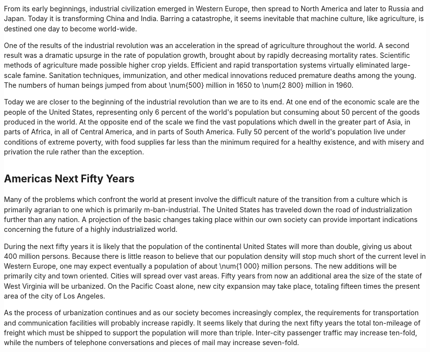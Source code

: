 
From its early beginnings, industrial civilization emerged in Western Europe, then spread to North America and later to Russia and Japan. 
Today it is transforming China and India. 
Barring a catastrophe, it seems inevitable that machine culture, like agriculture, is destined one day to become world-wide. 


One of the results of the industrial revolution was an acceleration in the spread of agriculture throughout the world. 
A second result was a dramatic upsurge in the rate of population growth, brought about by rapidly decreasing mortality rates. 
Scientific methods of agriculture made possible higher crop yields. 
Efficient and rapid transportation systems virtually eliminated large-scale famine. 
Sanitation techniques, immunization, and other medical innovations reduced premature deaths among the young. 
The numbers of human beings jumped from about \num{500} million in 1650 to \num{2 800} million in 1960. 


Today we are closer to the beginning of the industrial revolution than we are to its end. 
At one end of the economic scale are the people of the United States, representing only 6 percent of the world&#39;s population but consuming about 50 percent of the goods produced in the world. 
At the opposite end of the scale we find the vast populations which dwell in the greater part of Asia, in parts of Africa, in all of Central America, and in parts of South America. 
Fully 50 percent of the world&#39;s population live under conditions of extreme poverty, with food supplies far less than the minimum required for a healthy existence, and with misery and privation the rule rather than the exception. 


## Americas Next Fifty Years

Many of the problems which confront the world at present involve the difficult nature of the transition from a culture which is primarily agrarian to one which is primarily m-ban-industrial. 
The United States has traveled down the road of industrialization further than any nation. 
A projection of the basic changes taking place within our own society can provide important indications concerning the future of a highly industrialized world. 


During the next fifty years it is likely that the population of the continental United States will more than double, giving us about 400 million persons. 
Because there is little reason to believe that our population density will stop much short of the current level in Western Europe, one may expect eventually a population of about \num{1 000} million persons. 
The new additions will be primarily city and town oriented. 
Cities will spread over vast areas. 
Fifty years from now an additional area the size of the state of West Virginia will be urbanized. 
On the Pacific Coast alone, new city expansion may take place, totaling fifteen times the present area of the city of Los Angeles. 


As the process of urbanization continues and as our society becomes increasingly complex, the requirements for transportation and communication facilities will probably increase rapidly. 
It seems likely that during the next fifty years the total ton-mileage of freight which must be shipped to support the population will more than triple. 
Inter-city passenger traffic may increase ten-fold, while the numbers of telephone conversations and pieces of mail may increase seven-fold. 
